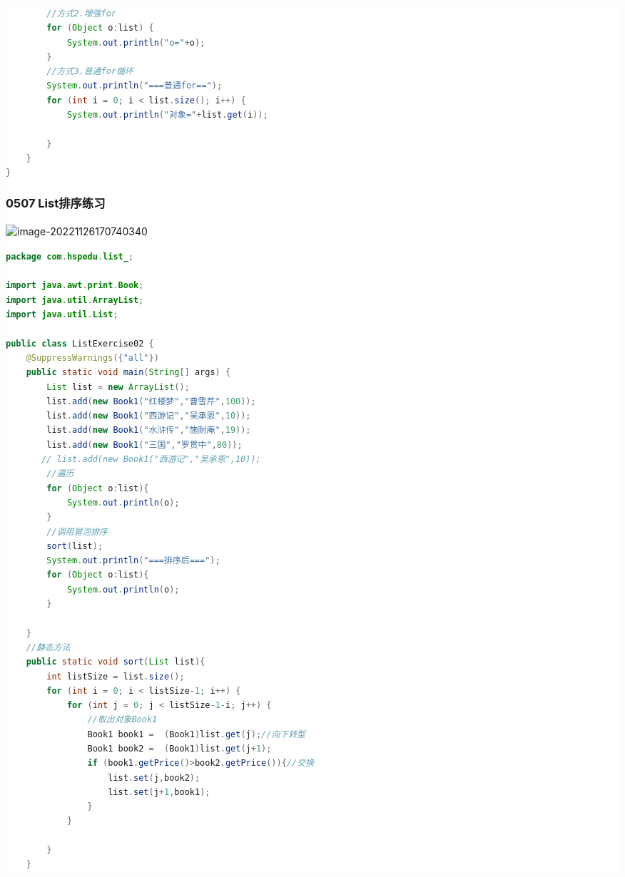 ```java
        //方式2.增强for
        for (Object o:list) {
            System.out.println("o="+o);
        }
        //方式3.普通for循环
        System.out.println("===普通for==");
        for (int i = 0; i < list.size(); i++) {
            System.out.println("对象="+list.get(i));

        }
    }
}

```

### 0507 List排序练习

![image-20221126170740340](https://raw.githubusercontent.com/jiaxisky/obsidian_image/master/image-20221126170740340.png)

```java
package com.hspedu.list_;

import java.awt.print.Book;
import java.util.ArrayList;
import java.util.List;

public class ListExercise02 {
    @SuppressWarnings({"all"})
    public static void main(String[] args) {
        List list = new ArrayList();
        list.add(new Book1("红楼梦","曹雪芹",100));
        list.add(new Book1("西游记","吴承恩",10));
        list.add(new Book1("水浒传","施耐庵",19));
        list.add(new Book1("三国","罗贯中",80));
       // list.add(new Book1("西游记","吴承恩",10));
        //遍历
        for (Object o:list){
            System.out.println(o);
        }
        //调用冒泡排序
        sort(list);
        System.out.println("===排序后===");
        for (Object o:list){
            System.out.println(o);
        }

    }
    //静态方法
    public static void sort(List list){
        int listSize = list.size();
        for (int i = 0; i < listSize-1; i++) {
            for (int j = 0; j < listSize-1-i; j++) {
                //取出对象Book1
                Book1 book1 =  (Book1)list.get(j);//向下转型
                Book1 book2 =  (Book1)list.get(j+1);
                if (book1.getPrice()>book2.getPrice()){//交换
                    list.set(j,book2);
                    list.set(j+1,book1);
                }
            }

        }
    }
```